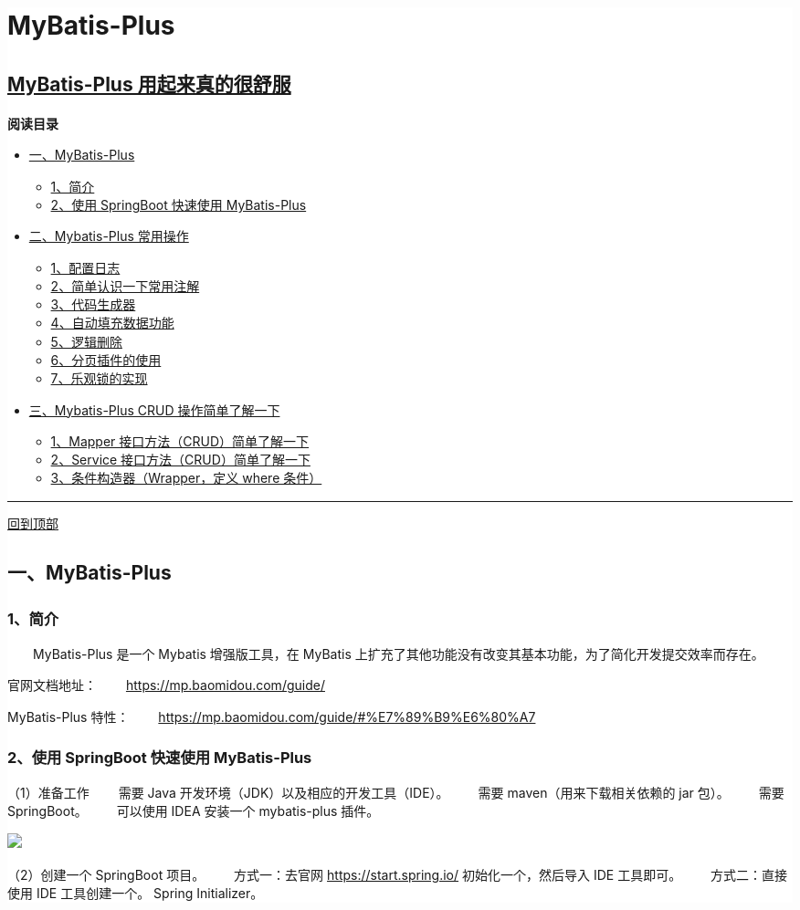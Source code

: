 # MyBatis-Plus

## [MyBatis-Plus 用起来真的很舒服](https://www.cnblogs.com/l-y-h/p/12859477.html)

**阅读目录**

* [一、MyBatis-Plus](https://www.cnblogs.com/l-y-h/p/12859477.html#_label0)

  * [1、简介](https://www.cnblogs.com/l-y-h/p/12859477.html#_label0_0)
  * [2、使用 SpringBoot 快速使用 MyBatis-Plus](https://www.cnblogs.com/l-y-h/p/12859477.html#_label0_1)
* [二、Mybatis-Plus 常用操作](https://www.cnblogs.com/l-y-h/p/12859477.html#_label1)

  * [1、配置日志](https://www.cnblogs.com/l-y-h/p/12859477.html#_label1_0)
  * [2、简单认识一下常用注解](https://www.cnblogs.com/l-y-h/p/12859477.html#_label1_1)
  * [3、代码生成器](https://www.cnblogs.com/l-y-h/p/12859477.html#_label1_2)
  * [4、自动填充数据功能](https://www.cnblogs.com/l-y-h/p/12859477.html#_label1_3)
  * [5、逻辑删除](https://www.cnblogs.com/l-y-h/p/12859477.html#_label1_4)
  * [6、分页插件的使用](https://www.cnblogs.com/l-y-h/p/12859477.html#_label1_5)
  * [7、乐观锁的实现](https://www.cnblogs.com/l-y-h/p/12859477.html#_label1_6)
* [三、Mybatis-Plus CRUD 操作简单了解一下](https://www.cnblogs.com/l-y-h/p/12859477.html#_label2)

  * [1、Mapper 接口方法（CRUD）简单了解一下](https://www.cnblogs.com/l-y-h/p/12859477.html#_label2_0)
  * [2、Service 接口方法（CRUD）简单了解一下](https://www.cnblogs.com/l-y-h/p/12859477.html#_label2_1)
  * [3、条件构造器（Wrapper，定义 where 条件）](https://www.cnblogs.com/l-y-h/p/12859477.html#_label2_2)

---

[回到顶部](https://www.cnblogs.com/l-y-h/p/12859477.html#_labelTop)

## 一、MyBatis-Plus

### 1、简介

　　MyBatis-Plus 是一个 Mybatis 增强版工具，在 MyBatis 上扩充了其他功能没有改变其基本功能，为了简化开发提交效率而存在。

官网文档地址：
　　https://mp.baomidou.com/guide/

MyBatis-Plus 特性：
　　https://mp.baomidou.com/guide/#%E7%89%B9%E6%80%A7

### 2、使用 SpringBoot 快速使用 MyBatis-Plus

（1）准备工作
　　需要 Java 开发环境（JDK）以及相应的开发工具（IDE）。
　　需要 maven（用来下载相关依赖的 jar 包）。
　　需要 SpringBoot。
　　可以使用 IDEA 安装一个 mybatis-plus 插件。

![](net-img-1688578-20200509182324596-297575739-20220817160622-3gww85s.png)

（2）创建一个 SpringBoot 项目。
　　方式一：去官网 https://start.spring.io/ 初始化一个，然后导入 IDE 工具即可。
　　方式二：直接使用 IDE 工具创建一个。 Spring Initializer。
